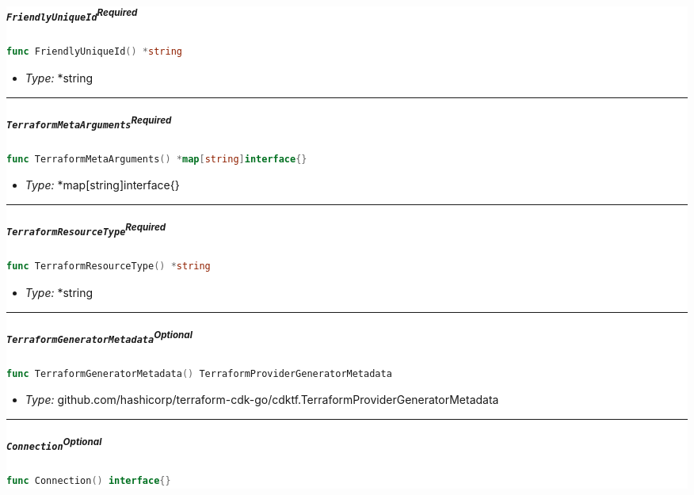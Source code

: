 
##### `FriendlyUniqueId`<sup>Required</sup> <a name="FriendlyUniqueId" id="@cdktf/provider-newrelic.notificationChannel.NotificationChannel.property.friendlyUniqueId"></a>

```go
func FriendlyUniqueId() *string
```

- *Type:* *string

---

##### `TerraformMetaArguments`<sup>Required</sup> <a name="TerraformMetaArguments" id="@cdktf/provider-newrelic.notificationChannel.NotificationChannel.property.terraformMetaArguments"></a>

```go
func TerraformMetaArguments() *map[string]interface{}
```

- *Type:* *map[string]interface{}

---

##### `TerraformResourceType`<sup>Required</sup> <a name="TerraformResourceType" id="@cdktf/provider-newrelic.notificationChannel.NotificationChannel.property.terraformResourceType"></a>

```go
func TerraformResourceType() *string
```

- *Type:* *string

---

##### `TerraformGeneratorMetadata`<sup>Optional</sup> <a name="TerraformGeneratorMetadata" id="@cdktf/provider-newrelic.notificationChannel.NotificationChannel.property.terraformGeneratorMetadata"></a>

```go
func TerraformGeneratorMetadata() TerraformProviderGeneratorMetadata
```

- *Type:* github.com/hashicorp/terraform-cdk-go/cdktf.TerraformProviderGeneratorMetadata

---

##### `Connection`<sup>Optional</sup> <a name="Connection" id="@cdktf/provider-newrelic.notificationChannel.NotificationChannel.property.connection"></a>

```go
func Connection() interface{}
```
